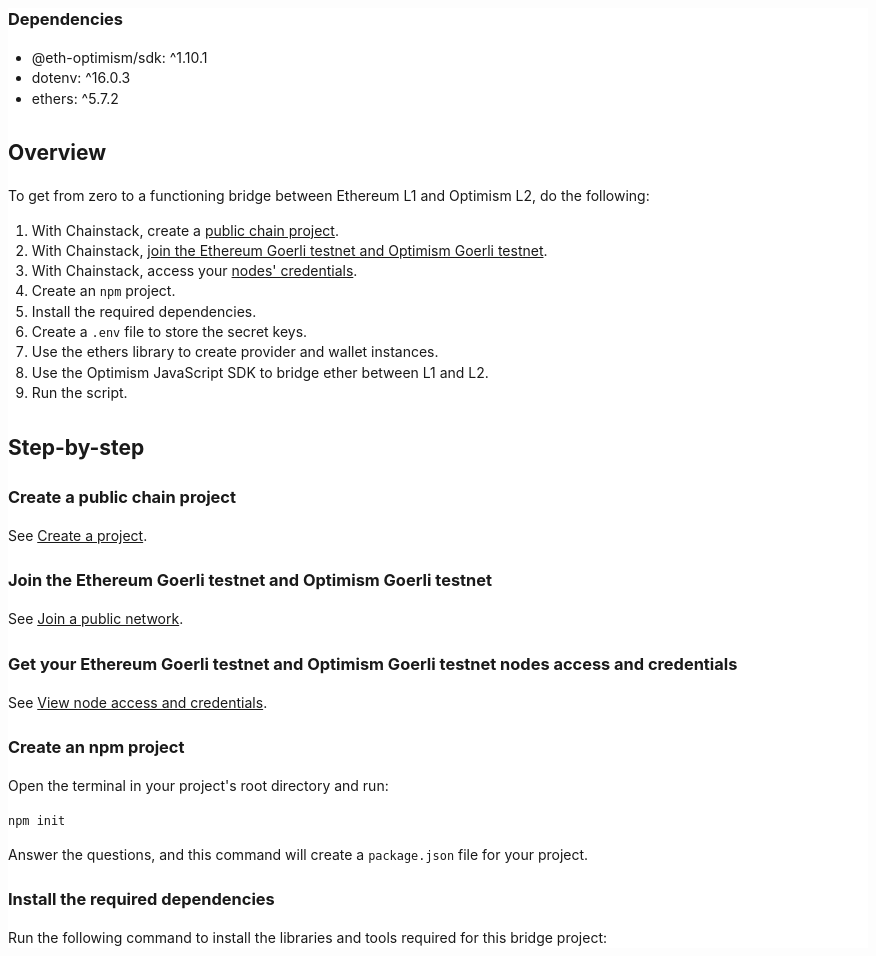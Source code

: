 ### Dependencies

* @eth-optimism/sdk: ^1.10.1
* dotenv: ^16.0.3
* ethers: ^5.7.2

## Overview

To get from zero to a functioning bridge between Ethereum L1 and Optimism L2, do the following:

1. With Chainstack, create a [public chain project](https://docs.chainstack.com/glossary/public-chain-project).
1. With Chainstack, [join the Ethereum Goerli testnet and Optimism Goerli testnet](https://docs.chainstack.com/platform/join-a-public-network).
1. With Chainstack, access your [nodes' credentials](https://docs.chainstack.com/platform/view-node-access-and-credentials).
1. Create an `npm` project.
1. Install the required dependencies.
1. Create a `.env` file to store the secret keys.
1. Use the ethers library to create provider and wallet instances.
1. Use the Optimism JavaScript SDK to bridge ether between L1 and L2.
1. Run the script.

## Step-by-step

### Create a public chain project

See [Create a project](https://docs.chainstack.com/platform/create-a-project).

### Join the Ethereum Goerli testnet and Optimism Goerli testnet

See [Join a public network](https://docs.chainstack.com/platform/join-a-public-network).

### Get your Ethereum Goerli testnet and Optimism Goerli testnet nodes access and credentials

See [View node access and credentials](https://docs.chainstack.com/platform/view-node-access-and-credentials).

### Create an npm project

Open the terminal in your project's root directory and run:

```sh
npm init
```

Answer the questions, and this command will create a `package.json` file for your project.

### Install the required dependencies

Run the following command to install the libraries and tools required for this bridge project:
